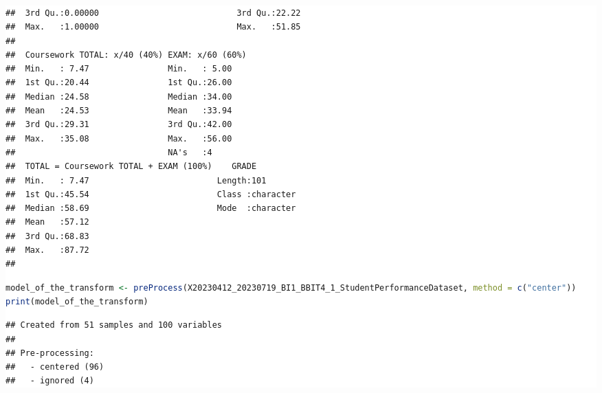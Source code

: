     ##  3rd Qu.:0.00000                            3rd Qu.:22.22         
    ##  Max.   :1.00000                            Max.   :51.85         
    ##                                                                   
    ##  Coursework TOTAL: x/40 (40%) EXAM: x/60 (60%)
    ##  Min.   : 7.47                Min.   : 5.00   
    ##  1st Qu.:20.44                1st Qu.:26.00   
    ##  Median :24.58                Median :34.00   
    ##  Mean   :24.53                Mean   :33.94   
    ##  3rd Qu.:29.31                3rd Qu.:42.00   
    ##  Max.   :35.08                Max.   :56.00   
    ##                               NA's   :4       
    ##  TOTAL = Coursework TOTAL + EXAM (100%)    GRADE          
    ##  Min.   : 7.47                          Length:101        
    ##  1st Qu.:45.54                          Class :character  
    ##  Median :58.69                          Mode  :character  
    ##  Mean   :57.12                                            
    ##  3rd Qu.:68.83                                            
    ##  Max.   :87.72                                            
    ## 

``` r
model_of_the_transform <- preProcess(X20230412_20230719_BI1_BBIT4_1_StudentPerformanceDataset, method = c("center"))
print(model_of_the_transform)
```

    ## Created from 51 samples and 100 variables
    ## 
    ## Pre-processing:
    ##   - centered (96)
    ##   - ignored (4)
